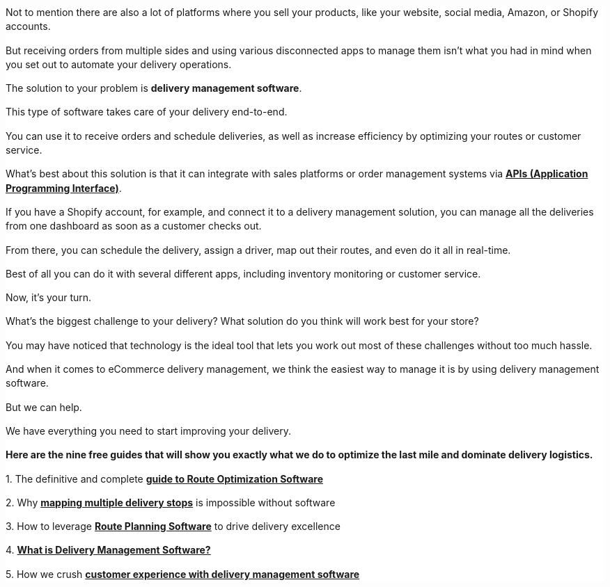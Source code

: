 Not to mention there are also a lot of platforms where you sell your products, like your website, social media, Amazon, or Shopify accounts.

But receiving orders from multiple sides and using various disconnected apps to manage them isn’t what you had in mind when you set out to automate your delivery operations.

The solution to your problem is **delivery management software**.

This type of software takes care of your delivery end-to-end. 

You can use it to receive orders and schedule deliveries, as well as increase efficiency by optimizing your routes or customer service.

What’s best about this solution is that it can integrate with sales platforms or order management systems via [**APIs (Application Programming Interface)**](https://www.freecodecamp.org/news/what-is-an-api-in-english-please-b880a3214a82/).

If you have a Shopify account, for example, and connect it to a delivery management solution, you can manage all the deliveries from one dashboard as soon as a customer checks out.

From there, you can schedule the delivery, assign a driver, map out their routes, and even do it all in real-time.

Best of all you can do it with several different apps, including inventory monitoring or customer service.

Now, it’s your turn.

What’s the biggest challenge to your delivery? What solution do you think will work best for your store?

You may have noticed that technology is the ideal tool that lets you work out most of these challenges without too much hassle.

And when it comes to eCommerce delivery management, we think the easiest way to manage it is by using delivery management software.

But we can help.

We have everything you need to start improving your delivery.

**Here are the nine free guides that will show you exactly what we do to optimize the last mile and dominate delivery logistics.**

1\. The definitive and complete [**guide to Route Optimization Software**](https://elogii.com/blog/guide-to-route-optimization-software/ "guide to route optimization software")

2\. Why [**mapping multiple delivery stops**](https://elogii.com/blog/mapping-multiple-delivery-stops/ "mapping multiple delivery stops") is impossible without software

3\. How to leverage [**Route Planning Software**](https://elogii.com/blog/how-route-planning-software-improves-delivery/ "route planning software") to drive delivery excellence

4\. [**What is Delivery Management Software?**](https://elogii.com/blog/what-is-delivery-management-software-and-how-is-it-different-from-everything-else-on-the-market/ "what is delivery management software")

5\. How we crush [**customer experience with delivery management software**](https://elogii.com/blog/delivery-management-software-and-customer-experience/ "customer experience and delivery management software")
